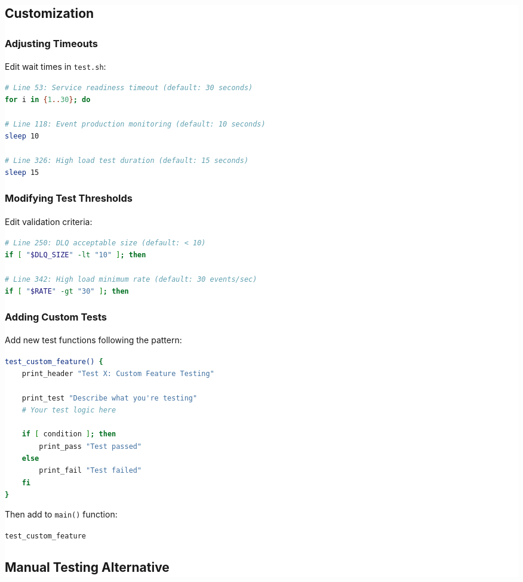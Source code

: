 ## Customization

### Adjusting Timeouts

Edit wait times in `test.sh`:
```bash
# Line 53: Service readiness timeout (default: 30 seconds)
for i in {1..30}; do

# Line 118: Event production monitoring (default: 10 seconds)
sleep 10

# Line 326: High load test duration (default: 15 seconds)
sleep 15
```

### Modifying Test Thresholds

Edit validation criteria:
```bash
# Line 250: DLQ acceptable size (default: < 10)
if [ "$DLQ_SIZE" -lt "10" ]; then

# Line 342: High load minimum rate (default: 30 events/sec)
if [ "$RATE" -gt "30" ]; then
```

### Adding Custom Tests

Add new test functions following the pattern:
```bash
test_custom_feature() {
    print_header "Test X: Custom Feature Testing"
    
    print_test "Describe what you're testing"
    # Your test logic here
    
    if [ condition ]; then
        print_pass "Test passed"
    else
        print_fail "Test failed"
    fi
}
```

Then add to `main()` function:
```bash
test_custom_feature
```

## Manual Testing Alternative
